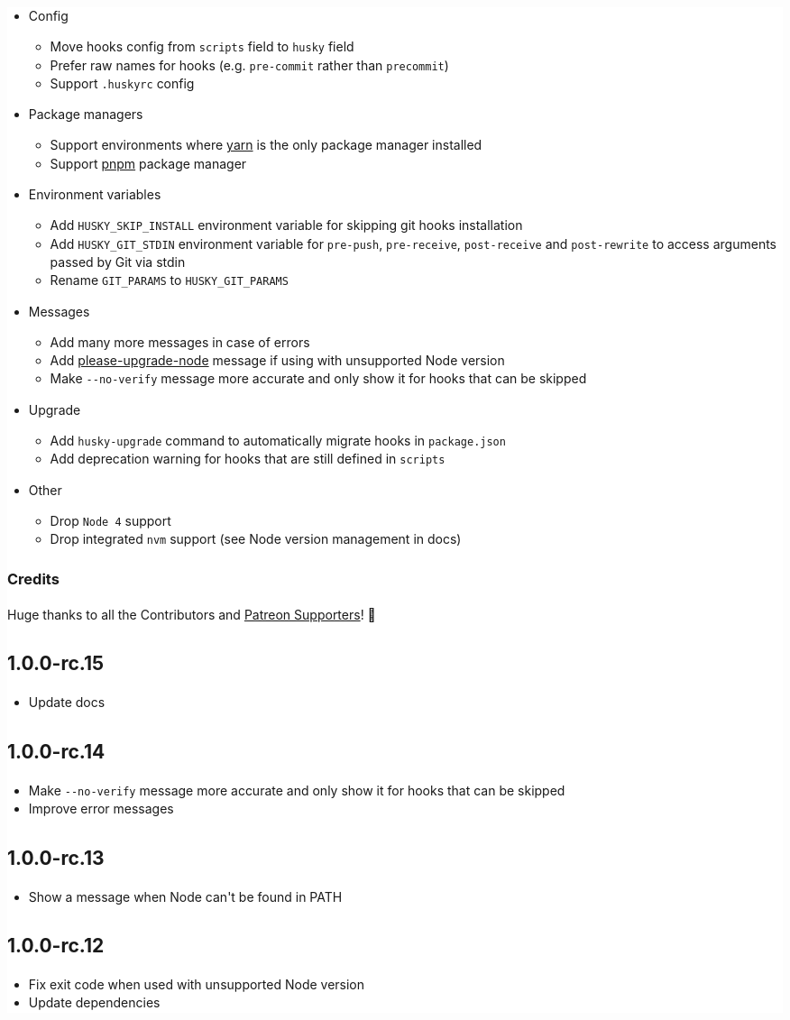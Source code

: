 - Config

  - Move hooks config from `scripts` field to `husky` field
  - Prefer raw names for hooks (e.g. `pre-commit` rather than `precommit`)
  - Support `.huskyrc` config

- Package managers

  - Support environments where [yarn](https://github.com/yarnpkg/yarn/) is the only package manager installed
  - Support [pnpm](https://github.com/pnpm/pnpm) package manager

- Environment variables

  - Add `HUSKY_SKIP_INSTALL` environment variable for skipping git hooks installation
  - Add `HUSKY_GIT_STDIN` environment variable for `pre-push`, `pre-receive`, `post-receive` and `post-rewrite` to access arguments passed by Git via stdin
  - Rename `GIT_PARAMS` to `HUSKY_GIT_PARAMS`

- Messages

  - Add many more messages in case of errors
  - Add [please-upgrade-node](https://github.com/typicode/please-upgrade-node) message if using with unsupported Node version
  - Make `--no-verify` message more accurate and only show it for hooks that can be skipped

- Upgrade

  - Add `husky-upgrade` command to automatically migrate hooks in `package.json`
  - Add deprecation warning for hooks that are still defined in `scripts`

- Other
  - Drop `Node 4` support
  - Drop integrated `nvm` support (see Node version management in docs)

### Credits

Huge thanks to all the Contributors and [Patreon Supporters](https://thanks.typicode.com)! 🙏

## 1.0.0-rc.15

- Update docs

## 1.0.0-rc.14

- Make `--no-verify` message more accurate and only show it for hooks that can be skipped
- Improve error messages

## 1.0.0-rc.13

- Show a message when Node can't be found in PATH

## 1.0.0-rc.12

- Fix exit code when used with unsupported Node version
- Update dependencies
